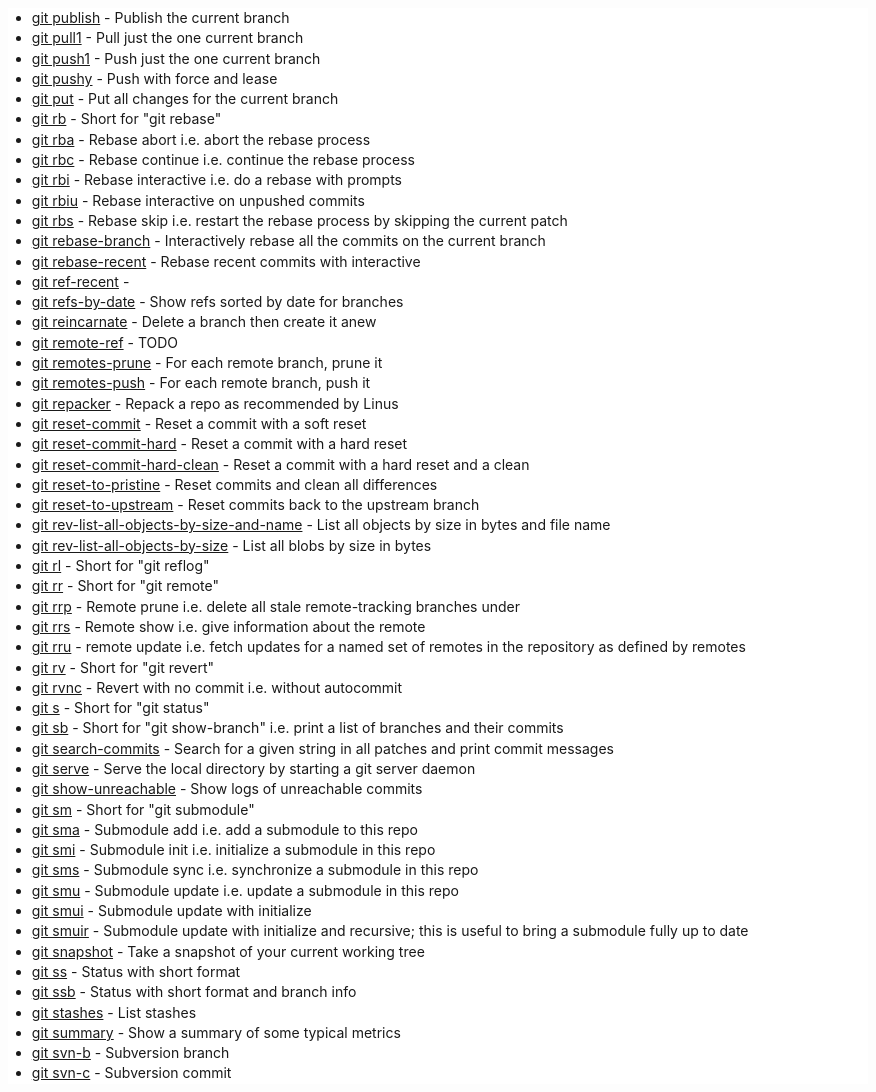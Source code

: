   * [git publish](git-publish/index.md) - Publish the current branch
  * [git pull1](git-pull1/index.md) - Pull just the one current branch
  * [git push1](git-push1/index.md) - Push just the one current branch
  * [git pushy](git-pushy/index.md) - Push with force and lease
  * [git put](git-put/index.md) - Put all changes for the current branch
  * [git rb](git-rb/index.md) - Short for "git rebase"
  * [git rba](git-rba/index.md) - Rebase abort i.e. abort the rebase process
  * [git rbc](git-rbc/index.md) - Rebase continue i.e. continue the rebase process
  * [git rbi](git-rbi/index.md) - Rebase interactive i.e. do a rebase with prompts
  * [git rbiu](git-rbiu/index.md) - Rebase interactive on unpushed commits
  * [git rbs](git-rbs/index.md) - Rebase skip i.e. restart the rebase process by skipping the current patch
  * [git rebase-branch](git-rebase-branch/index.md) - Interactively rebase all the commits on the current branch
  * [git rebase-recent](git-rebase-recent/index.md) - Rebase recent commits with interactive
  * [git ref-recent](git-ref-recent/index.md) - 
  * [git refs-by-date](git-refs-by-date/index.md) - Show refs sorted by date for branches
  * [git reincarnate](git-reincarnate/index.md) - Delete a branch then create it anew
  * [git remote-ref](git-remote-ref/index.md) - TODO
  * [git remotes-prune](git-remotes-prune/index.md) - For each remote branch, prune it
  * [git remotes-push](git-remotes-push/index.md) - For each remote branch, push it
  * [git repacker](git-repacker/index.md) - Repack a repo as recommended by Linus
  * [git reset-commit](git-reset-commit/index.md) - Reset a commit with a soft reset
  * [git reset-commit-hard](git-reset-commit-hard/index.md) - Reset a commit with a hard reset
  * [git reset-commit-hard-clean](git-reset-commit-hard-clean/index.md) - Reset a commit with a hard reset and a clean
  * [git reset-to-pristine](git-reset-to-pristine/index.md) - Reset commits and clean all differences
  * [git reset-to-upstream](git-reset-to-upstream/index.md) - Reset commits back to the upstream branch
  * [git rev-list-all-objects-by-size-and-name](git-rev-list-all-objects-by-size-and-name/index.md) - List all objects by size in bytes and file name
  * [git rev-list-all-objects-by-size](git-rev-list-all-objects-by-size/index.md) - List all blobs by size in bytes
  * [git rl](git-rl/index.md) - Short for "git reflog"
  * [git rr](git-rr/index.md) - Short for "git remote"
  * [git rrp](git-rrp/index.md) - Remote prune i.e. delete all stale remote-tracking branches under <name>
  * [git rrs](git-rrs/index.md) - Remote show i.e. give information about the remote <name>
  * [git rru](git-rru/index.md) - remote update i.e. fetch updates for a named set of remotes in the repository as defined by remotes
  * [git rv](git-rv/index.md) - Short for "git revert" 
  * [git rvnc](git-rvnc/index.md) - Revert with no commit i.e. without autocommit
  * [git s](git-s/index.md) - Short for "git status"
  * [git sb](git-sb/index.md) - Short for "git show-branch" i.e. print a list of branches and their commits
  * [git search-commits](git-search-commits/index.md) - Search for a given string in all patches and print commit messages
  * [git serve](git-serve/index.md) - Serve the local directory by starting a git server daemon
  * [git show-unreachable](git-show-unreachable/index.md) - Show logs of unreachable commits
  * [git sm](git-sm/index.md) - Short for "git submodule"
  * [git sma](git-sma/index.md) - Submodule add i.e. add a submodule to this repo
  * [git smi](git-smi/index.md) - Submodule init i.e. initialize a submodule in this repo
  * [git sms](git-sms/index.md) - Submodule sync i.e. synchronize a submodule in this repo
  * [git smu](git-smu/index.md) - Submodule update i.e. update a submodule in this repo
  * [git smui](git-smui/index.md) - Submodule update with initialize
  * [git smuir](git-smuir/index.md) - Submodule update with initialize and recursive; this is useful to bring a submodule fully up to date
  * [git snapshot](git-snapshot/index.md) - Take a snapshot of your current working tree
  * [git ss](git-ss/index.md) - Status with short format
  * [git ssb](git-ssb/index.md) - Status with short format and branch info
  * [git stashes](git-stashes/index.md) - List stashes
  * [git summary](git-summary/index.md) - Show a summary of some typical metrics
  * [git svn-b](git-svn-b/index.md) - Subversion branch
  * [git svn-c](git-svn-c/index.md) - Subversion commit